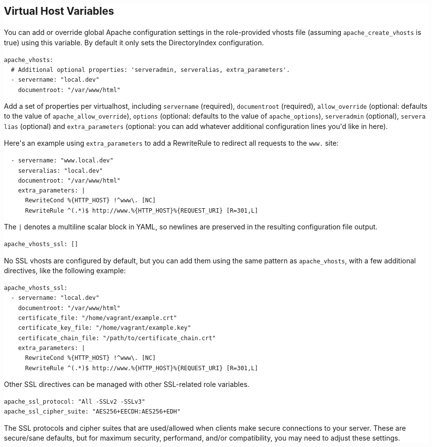 ## Virtual Host Variables

You can add or override global Apache configuration settings in the role-provided vhosts file (assuming `apache_create_vhosts` is true) using this variable. By default it only sets the DirectoryIndex configuration.

    apache_vhosts:
      # Additional optional properties: 'serveradmin, serveralias, extra_parameters'.
      - servername: "local.dev"
        documentroot: "/var/www/html"

Add a set of properties per virtualhost, including `servername` (required), `documentroot` (required), `allow_override` (optional: defaults to the value of `apache_allow_override`), `options` (optional: defaults to the value of `apache_options`), `serveradmin` (optional), `serveralias` (optional) and `extra_parameters` (optional: you can add whatever additional configuration lines you'd like in here).

Here's an example using `extra_parameters` to add a RewriteRule to redirect all requests to the `www.` site:

      - servername: "www.local.dev"
        serveralias: "local.dev"
        documentroot: "/var/www/html"
        extra_parameters: |
          RewriteCond %{HTTP_HOST} !^www\. [NC]
          RewriteRule ^(.*)$ http://www.%{HTTP_HOST}%{REQUEST_URI} [R=301,L]

The `|` denotes a multiline scalar block in YAML, so newlines are preserved in the resulting configuration file output.

    apache_vhosts_ssl: []

No SSL vhosts are configured by default, but you can add them using the same pattern as `apache_vhosts`, with a few additional directives, like the following example:

    apache_vhosts_ssl:
      - servername: "local.dev"
        documentroot: "/var/www/html"
        certificate_file: "/home/vagrant/example.crt"
        certificate_key_file: "/home/vagrant/example.key"
        certificate_chain_file: "/path/to/certificate_chain.crt"
        extra_parameters: |
          RewriteCond %{HTTP_HOST} !^www\. [NC]
          RewriteRule ^(.*)$ http://www.%{HTTP_HOST}%{REQUEST_URI} [R=301,L]

Other SSL directives can be managed with other SSL-related role variables.

    apache_ssl_protocol: "All -SSLv2 -SSLv3"
    apache_ssl_cipher_suite: "AES256+EECDH:AES256+EDH"

The SSL protocols and cipher suites that are used/allowed when clients make secure connections to your server. These are secure/sane defaults, but for maximum security, performand, and/or compatibility, you may need to adjust these settings.
